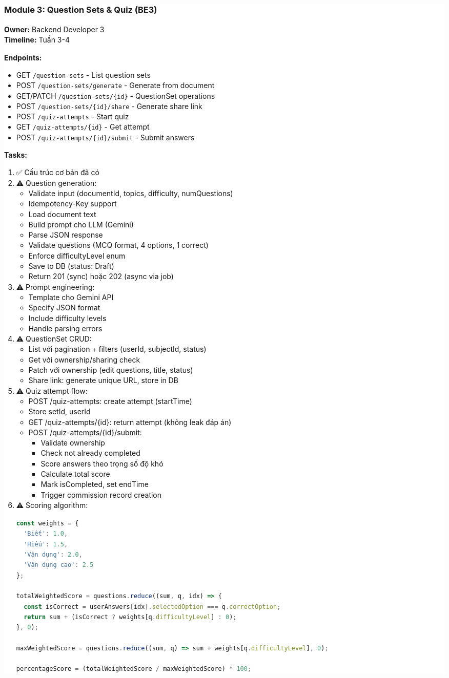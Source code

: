 ### Module 3: Question Sets & Quiz (BE3)

**Owner:** Backend Developer 3  
**Timeline:** Tuần 3-4

**Endpoints:**
- GET `/question-sets` - List question sets
- POST `/question-sets/generate` - Generate from document
- GET/PATCH `/question-sets/{id}` - QuestionSet operations
- POST `/question-sets/{id}/share` - Generate share link
- POST `/quiz-attempts` - Start quiz
- GET `/quiz-attempts/{id}` - Get attempt
- POST `/quiz-attempts/{id}/submit` - Submit answers

**Tasks:**
1. ✅ Cấu trúc cơ bản đã có
2. ⚠️ Question generation:
   - Validate input (documentId, topics, difficulty, numQuestions)
   - Idempotency-Key support
   - Load document text
   - Build prompt cho LLM (Gemini)
   - Parse JSON response
   - Validate questions (MCQ format, 4 options, 1 correct)
   - Enforce difficultyLevel enum
   - Save to DB (status: Draft)
   - Return 201 (sync) hoặc 202 (async via job)
3. ⚠️ Prompt engineering:
   - Template cho Gemini API
   - Specify JSON format
   - Include difficulty levels
   - Handle parsing errors
4. ⚠️ QuestionSet CRUD:
   - List với pagination + filters (userId, subjectId, status)
   - Get với ownership/sharing check
   - Patch với ownership (edit questions, title, status)
   - Share link: generate unique URL, store in DB
5. ⚠️ Quiz attempt flow:
   - POST /quiz-attempts: create attempt (startTime)
   - Store setId, userId
   - GET /quiz-attempts/{id}: return attempt (không leak đáp án)
   - POST /quiz-attempts/{id}/submit:
     - Validate ownership
     - Check not already completed
     - Score answers theo trọng số độ khó
     - Calculate total score
     - Mark isCompleted, set endTime
     - Trigger commission record creation
6. ⚠️ Scoring algorithm:
   ```javascript
   const weights = {
     'Biết': 1.0,
     'Hiểu': 1.5,
     'Vận dụng': 2.0,
     'Vận dụng cao': 2.5
   };
   
   totalWeightedScore = questions.reduce((sum, q, idx) => {
     const isCorrect = userAnswers[idx].selectedOption === q.correctOption;
     return sum + (isCorrect ? weights[q.difficultyLevel] : 0);
   }, 0);
   
   maxWeightedScore = questions.reduce((sum, q) => sum + weights[q.difficultyLevel], 0);
   
   percentageScore = (totalWeightedScore / maxWeightedScore) * 100;
   ```
